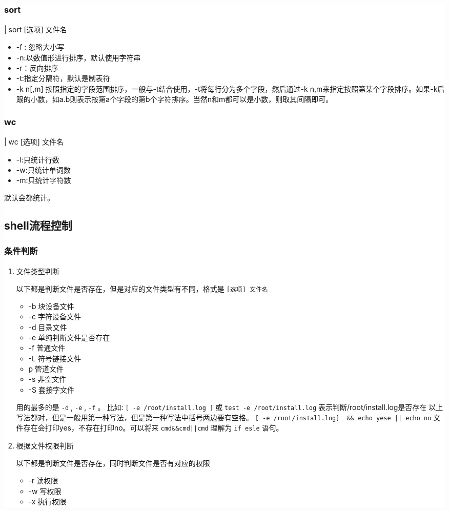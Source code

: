 ### sort

| sort \[选项\] 文件名

-   -f : 忽略大小写
-   -n:以数值形进行排序，默认使用字符串
-   -r：反向排序
-   -t:指定分隔符，默认是制表符
-   -k n\[,m\]
    按照指定的字段范围排序，一般与-t结合使用，-t将每行分为多个字段，然后通过-k
    n,m来指定按照第某个字段排序。如果-k后跟的小数，如a.b则表示按第a个字段的第b个字符排序。当然n和m都可以是小数，则取其间隔即可。

### wc

| wc \[选项\] 文件名

-   -l:只统计行数
-   -w:只统计单词数
-   -m:只统计字符数

默认会都统计。

shell流程控制
-------------

### 条件判断

1.  文件类型判断

    以下都是判断文件是否存在，但是对应的文件类型有不同，格式是
    `[选项] 文件名`

    -   -b 块设备文件
    -   -c 字符设备文件
    -   -d 目录文件
    -   -e 单纯判断文件是否存在
    -   -f 普通文件
    -   -L 符号链接文件
    -   p 管道文件
    -   -s 非空文件
    -   -S 套接字文件

    用的最多的是 `-d` , `-e` , `-f` 。 比如: `[ -e /root/install.log ]`
    或 `test -e /root/install.log` 表示判断/root/install.log是否存在
    以上写法都对，但是一般用第一种写法，但是第一种写法中括号两边要有空格。
    `[ -e /root/install.log]  && echo yese || echo no`
    文件存在会打印yes，不存在打印no。可以将来 `cmd&&cmd||cmd` 理解为
    `if esle` 语句。

2.  根据文件权限判断

    以下都是判断文件是否存在，同时判断文件是否有对应的权限

    -   -r 读权限
    -   -w 写权限
    -   -x 执行权限
